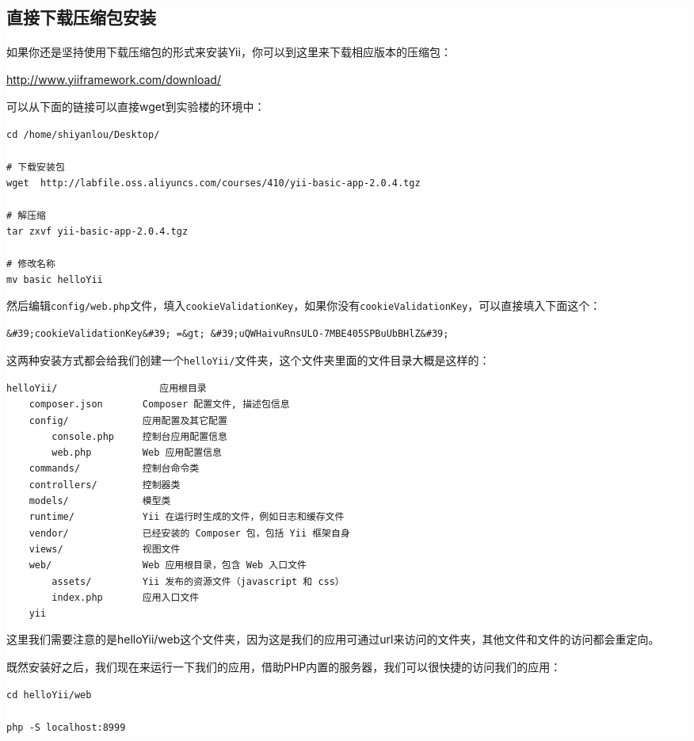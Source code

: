 ## 直接下载压缩包安装

如果你还是坚持使用下载压缩包的形式来安装Yii，你可以到这里来下载相应版本的压缩包：

http://www.yiiframework.com/download/

可以从下面的链接可以直接wget到实验楼的环境中：

```
cd /home/shiyanlou/Desktop/

# 下载安装包
wget  http://labfile.oss.aliyuncs.com/courses/410/yii-basic-app-2.0.4.tgz

# 解压缩
tar zxvf yii-basic-app-2.0.4.tgz

# 修改名称
mv basic helloYii
```

然后编辑`config/web.php`文件，填入`cookieValidationKey`，如果你没有`cookieValidationKey`，可以直接填入下面这个：

```
&#39;cookieValidationKey&#39; =&gt; &#39;uQWHaivuRnsULO-7MBE405SPBuUbBHlZ&#39;

```

这两种安装方式都会给我们创建一个`helloYii/`文件夹，这个文件夹里面的文件目录大概是这样的：

```
helloYii/                  应用根目录
    composer.json       Composer 配置文件, 描述包信息
    config/             应用配置及其它配置
        console.php     控制台应用配置信息
        web.php         Web 应用配置信息
    commands/           控制台命令类
    controllers/        控制器类
    models/             模型类
    runtime/            Yii 在运行时生成的文件，例如日志和缓存文件
    vendor/             已经安装的 Composer 包，包括 Yii 框架自身
    views/              视图文件
    web/                Web 应用根目录，包含 Web 入口文件
        assets/         Yii 发布的资源文件（javascript 和 css）
        index.php       应用入口文件
    yii 

```

这里我们需要注意的是helloYii/web这个文件夹，因为这是我们的应用可通过url来访问的文件夹，其他文件和文件的访问都会重定向。

既然安装好之后，我们现在来运行一下我们的应用，借助PHP内置的服务器，我们可以很快捷的访问我们的应用：

```
cd helloYii/web

php -S localhost:8999

```
